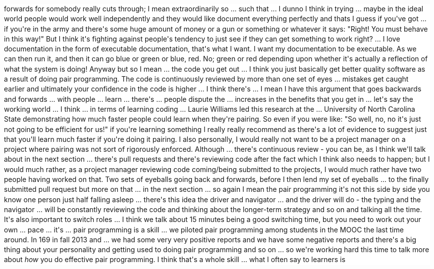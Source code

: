 forwards for somebody
really cuts through; I mean extraordinarily so ...
such that ... I dunno I think in trying
... maybe in the ideal world people would work well independently and they
would like
document everything perfectly and thats I guess if you've got ...
if you're in the army and there's some
huge amount of money or a gun or something or whatever it says: "Right!
You must behave in this way!" But I think it's fighting against
people's tendency to just see if they can get something to work
right? ... I love documentation in the form of
executable documentation, that's what I want. I want my documentation to be
executable. As we
can then run it, and then it can go blue or green or blue, red. No; green or red
depending upon whether it's actually a reflection of what the system is doing!
Anyway but so I mean ...
the code you get out ... I think you just basically get better quality software
as a result of doing pair programming. The code is continuously reviewed by more
than one set of eyes
... mistakes get caught earlier and ultimately your
confidence in the code is higher ... I think
there's ... I mean I have this argument that goes backwards and forwards
... with people ... learn ... there's
... people dispute the ...
increases in the benefits that you get in ...
let's say the working world ... I think ...
in terms of learning coding ... Laurie Williams
led this research at the ...
University of North Carolina State demonstrating how much faster
people could learn when they're pairing. So even if you were like:
"So well, no, no it's just not going to be efficient for us!"
if you're learning something I really really recommend as there's a lot of evidence to suggest
just that you'll learn much faster
if you're doing it pairing. I also personally, I would really not
want to be a project manager
on a project where pairing was not sort of rigorously
enforced. Although ... there's continuous review -
you can be, as I think we'll talk about in the next section ... there's pull
requests and there's reviewing code after the fact which I think
also needs to happen; but I would much rather, as a project manager
reviewing code coming/being submitted to the projects,
I would much rather have two people having worked
on that. Two sets of eyeballs going back and forwards, before I then
lend my set of eyeballs ... to the finally submitted pull request but more on that
... in the next section ... so
again I mean the pair programming it's not this side by side you know one person
just half falling asleep ... there's this idea the driver and navigator
... and the driver will do - the typing and the navigator
... will be constantly reviewing the code and
thinking about the longer-term strategy and so on and talking
all the time. It's also important to switch roles ...
I think we talk about 15 minutes being a good switching time, but you need to work
out your own
... pace ... it's ...
pair programming is a skill ... we
piloted pair programming among students in
the MOOC the last time around. In 169 in fall 2013
and ... we had some very very positive reports and we have some negative
reports and there's
a big thing about your personality and
getting used to doing pair programming and so on ... so
we're working hard this time to talk more about
*how* you do effective pair programming. I think that's a whole skill
... what I often say to learners is